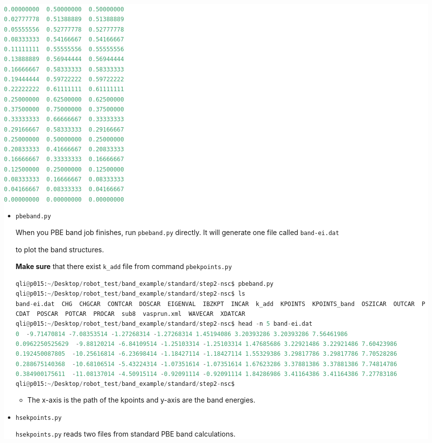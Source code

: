   ```python
  0.00000000  0.50000000  0.50000000
  0.02777778  0.51388889  0.51388889
  0.05555556  0.52777778  0.52777778
  0.08333333  0.54166667  0.54166667
  0.11111111  0.55555556  0.55555556
  0.13888889  0.56944444  0.56944444
  0.16666667  0.58333333  0.58333333
  0.19444444  0.59722222  0.59722222
  0.22222222  0.61111111  0.61111111
  0.25000000  0.62500000  0.62500000
  0.37500000  0.75000000  0.37500000
  0.33333333  0.66666667  0.33333333
  0.29166667  0.58333333  0.29166667
  0.25000000  0.50000000  0.25000000
  0.20833333  0.41666667  0.20833333
  0.16666667  0.33333333  0.16666667
  0.12500000  0.25000000  0.12500000
  0.08333333  0.16666667  0.08333333
  0.04166667  0.08333333  0.04166667
  0.00000000  0.00000000  0.00000000
  ```

* `pbeband.py`

  When you PBE band job finishes, run `pbeband.py` directly. It will generate one file called `band-ei.dat` 

  to plot the band structures. 

  **Make sure** that there exist `k_add` file from command `pbekpoints.py`

  ```python
  qli@p015:~/Desktop/robot_test/band_example/standard/step2-nsc$ pbeband.py 
  qli@p015:~/Desktop/robot_test/band_example/standard/step2-nsc$ ls
  band-ei.dat  CHG  CHGCAR  CONTCAR  DOSCAR  EIGENVAL  IBZKPT  INCAR  k_add  KPOINTS  KPOINTS_band  OSZICAR  OUTCAR  PCDAT  POSCAR  POTCAR  PROCAR  sub8  vasprun.xml  WAVECAR  XDATCAR 
  qli@p015:~/Desktop/robot_test/band_example/standard/step2-nsc$ head -n 5 band-ei.dat 
  0  -9.71470814 -7.08353514 -1.27268314 -1.27268314 1.45194086 3.20393286 3.20393286 7.56461986  
  0.0962250525629  -9.88120214 -6.84109514 -1.25103314 -1.25103314 1.47685686 3.22921486 3.22921486 7.60423986  
  0.192450087805  -10.25616814 -6.23698414 -1.18427114 -1.18427114 1.55329386 3.29817786 3.29817786 7.70528286  
  0.288675140368  -10.68106514 -5.43224314 -1.07351614 -1.07351614 1.67623286 3.37881386 3.37881386 7.74814786  
  0.384900175611  -11.08137014 -4.50915114 -0.92091114 -0.92091114 1.84286986 3.41164386 3.41164386 7.27783186  
  qli@p015:~/Desktop/robot_test/band_example/standard/step2-nsc$ 
  ```

  * The x-axis is the path of the kpoints and y-axis are the band energies.

* `hsekpoints.py`

  `hsekpoints.py` reads two files from standard PBE band calculations.
